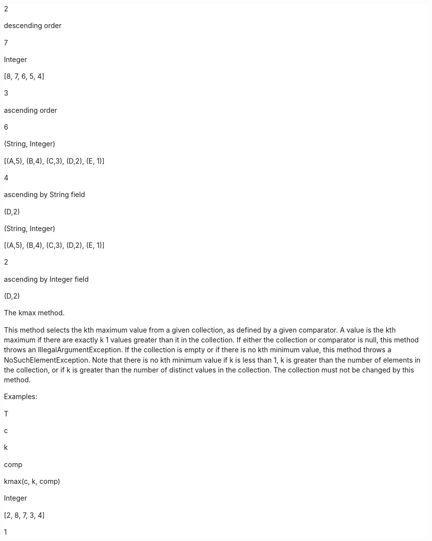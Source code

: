 2

descending order

7

Integer

[8, 7, 6, 5, 4]

3

ascending order

6

(String, Integer)

[(A,5), (B,4), (C,3), (D,2), (E, 1)]

4

ascending by String field

(D,2)

(String, Integer)

[(A,5), (B,4), (C,3), (D,2), (E, 1)]

2

ascending by Integer field

(D,2)

The kmax method.

This method selects the kth maximum value from a given collection, as defined by a given comparator. A value is the kth maximum if there are exactly k 1 values greater than it in the collection. If either the collection or comparator is null, this method throws an IllegalArgumentException. If the collection is empty or if there is no kth minimum value, this method throws a NoSuchElementException. Note that there is no kth minimum value if k is less than 1, k is greater than the number of elements in the collection, or if k is greater than the number of distinct values in the collection. The collection must not be changed by this method.

Examples:

T

c

k

comp

<T>kmax(c, k, comp)

Integer

[2, 8, 7, 3, 4]

1

